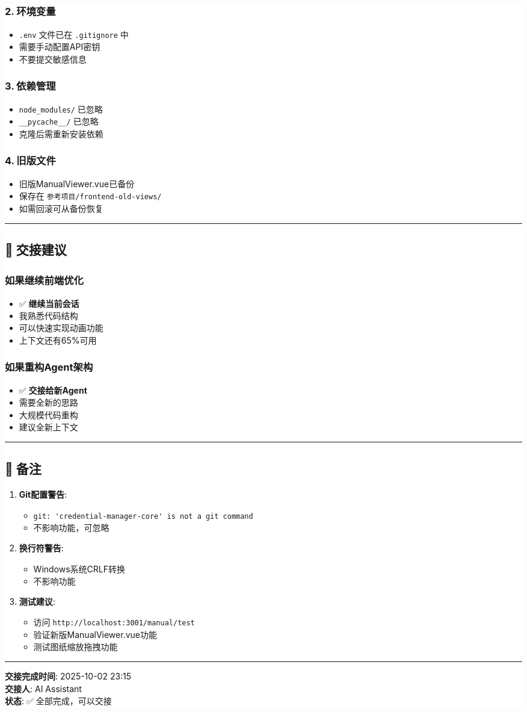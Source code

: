 ### 2. 环境变量
- `.env` 文件已在 `.gitignore` 中
- 需要手动配置API密钥
- 不要提交敏感信息

### 3. 依赖管理
- `node_modules/` 已忽略
- `__pycache__/` 已忽略
- 克隆后需重新安装依赖

### 4. 旧版文件
- 旧版ManualViewer.vue已备份
- 保存在 `参考项目/frontend-old-views/`
- 如需回滚可从备份恢复

---

## 🤝 交接建议

### 如果继续前端优化
- ✅ **继续当前会话**
- 我熟悉代码结构
- 可以快速实现动画功能
- 上下文还有65%可用

### 如果重构Agent架构
- ✅ **交接给新Agent**
- 需要全新的思路
- 大规模代码重构
- 建议全新上下文

---

## 📝 备注

1. **Git配置警告**: 
   - `git: 'credential-manager-core' is not a git command`
   - 不影响功能，可忽略

2. **换行符警告**:
   - Windows系统CRLF转换
   - 不影响功能

3. **测试建议**:
   - 访问 `http://localhost:3001/manual/test`
   - 验证新版ManualViewer.vue功能
   - 测试图纸缩放拖拽功能

---

**交接完成时间**: 2025-10-02 23:15  
**交接人**: AI Assistant  
**状态**: ✅ 全部完成，可以交接

